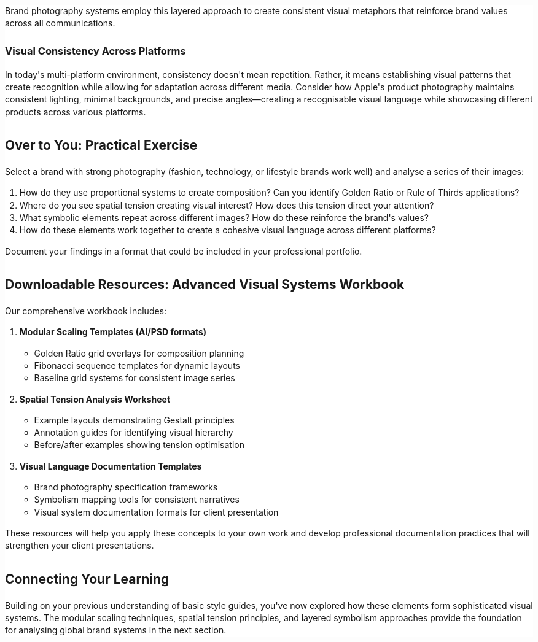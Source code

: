Brand photography systems employ this layered approach to create consistent visual metaphors that reinforce brand values across all communications.

### Visual Consistency Across Platforms

In today's multi-platform environment, consistency doesn't mean repetition. Rather, it means establishing visual patterns that create recognition while allowing for adaptation across different media. Consider how Apple's product photography maintains consistent lighting, minimal backgrounds, and precise angles—creating a recognisable visual language while showcasing different products across various platforms.

## Over to You: Practical Exercise

Select a brand with strong photography (fashion, technology, or lifestyle brands work well) and analyse a series of their images:

1. How do they use proportional systems to create composition? Can you identify Golden Ratio or Rule of Thirds applications?
2. Where do you see spatial tension creating visual interest? How does this tension direct your attention?
3. What symbolic elements repeat across different images? How do these reinforce the brand's values?
4. How do these elements work together to create a cohesive visual language across different platforms?

Document your findings in a format that could be included in your professional portfolio.

## Downloadable Resources: Advanced Visual Systems Workbook

Our comprehensive workbook includes:

1. **Modular Scaling Templates (AI/PSD formats)**
   - Golden Ratio grid overlays for composition planning
   - Fibonacci sequence templates for dynamic layouts
   - Baseline grid systems for consistent image series

2. **Spatial Tension Analysis Worksheet**
   - Example layouts demonstrating Gestalt principles
   - Annotation guides for identifying visual hierarchy
   - Before/after examples showing tension optimisation

3. **Visual Language Documentation Templates**
   - Brand photography specification frameworks
   - Symbolism mapping tools for consistent narratives
   - Visual system documentation formats for client presentation

These resources will help you apply these concepts to your own work and develop professional documentation practices that will strengthen your client presentations.

## Connecting Your Learning

Building on your previous understanding of basic style guides, you've now explored how these elements form sophisticated visual systems. The modular scaling techniques, spatial tension principles, and layered symbolism approaches provide the foundation for analysing global brand systems in the next section.

